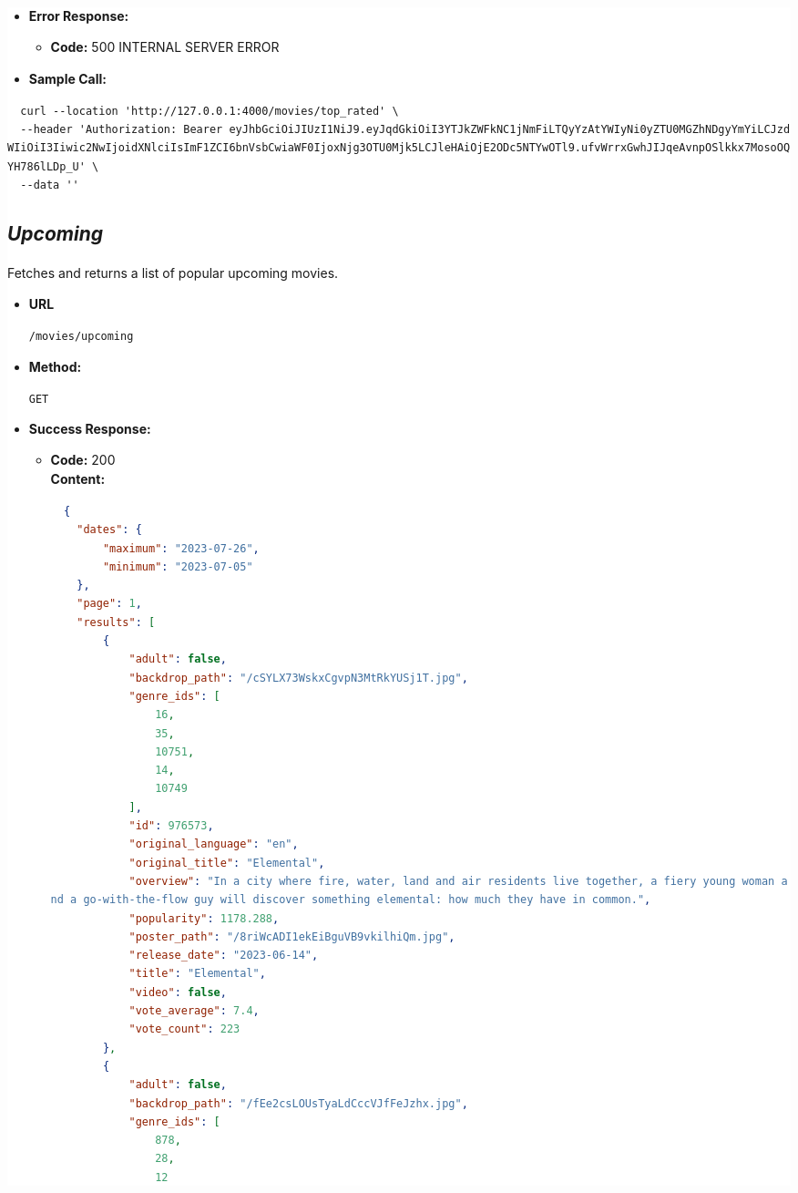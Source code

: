 * **Error Response:**

  * **Code:** 500 INTERNAL SERVER ERROR <br />

* **Sample Call:**

```
  curl --location 'http://127.0.0.1:4000/movies/top_rated' \
  --header 'Authorization: Bearer eyJhbGciOiJIUzI1NiJ9.eyJqdGkiOiI3YTJkZWFkNC1jNmFiLTQyYzAtYWIyNi0yZTU0MGZhNDgyYmYiLCJzdWIiOiI3Iiwic2NwIjoidXNlciIsImF1ZCI6bnVsbCwiaWF0IjoxNjg3OTU0Mjk5LCJleHAiOjE2ODc5NTYwOTl9.ufvWrrxGwhJIJqeAvnpOSlkkx7MosoOQYH786lLDp_U' \
  --data ''
```

***Upcoming***
----
  Fetches and returns a list of popular upcoming movies.

* **URL**

  `/movies/upcoming`

* **Method:**

  `GET`
    
* **Success Response:**
  
  * **Code:** 200 <br />
    **Content:**
    ```JSON
      {
        "dates": {
            "maximum": "2023-07-26",
            "minimum": "2023-07-05"
        },
        "page": 1,
        "results": [
            {
                "adult": false,
                "backdrop_path": "/cSYLX73WskxCgvpN3MtRkYUSj1T.jpg",
                "genre_ids": [
                    16,
                    35,
                    10751,
                    14,
                    10749
                ],
                "id": 976573,
                "original_language": "en",
                "original_title": "Elemental",
                "overview": "In a city where fire, water, land and air residents live together, a fiery young woman and a go-with-the-flow guy will discover something elemental: how much they have in common.",
                "popularity": 1178.288,
                "poster_path": "/8riWcADI1ekEiBguVB9vkilhiQm.jpg",
                "release_date": "2023-06-14",
                "title": "Elemental",
                "video": false,
                "vote_average": 7.4,
                "vote_count": 223
            },
            {
                "adult": false,
                "backdrop_path": "/fEe2csLOUsTyaLdCccVJfFeJzhx.jpg",
                "genre_ids": [
                    878,
                    28,
                    12
